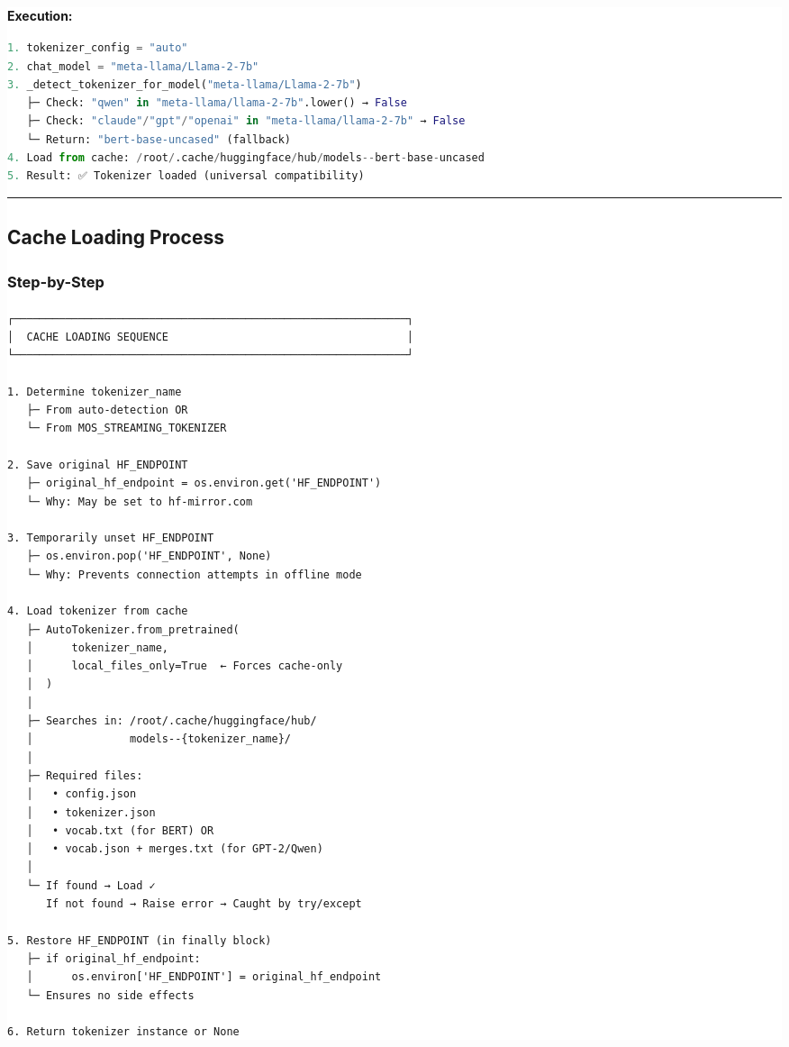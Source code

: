 **Execution:**
```python
1. tokenizer_config = "auto"
2. chat_model = "meta-llama/Llama-2-7b"
3. _detect_tokenizer_for_model("meta-llama/Llama-2-7b")
   ├─ Check: "qwen" in "meta-llama/llama-2-7b".lower() → False
   ├─ Check: "claude"/"gpt"/"openai" in "meta-llama/llama-2-7b" → False
   └─ Return: "bert-base-uncased" (fallback)
4. Load from cache: /root/.cache/huggingface/hub/models--bert-base-uncased
5. Result: ✅ Tokenizer loaded (universal compatibility)
```

---

## Cache Loading Process

### Step-by-Step

```
┌─────────────────────────────────────────────────────────────┐
│  CACHE LOADING SEQUENCE                                     │
└─────────────────────────────────────────────────────────────┘

1. Determine tokenizer_name
   ├─ From auto-detection OR
   └─ From MOS_STREAMING_TOKENIZER

2. Save original HF_ENDPOINT
   ├─ original_hf_endpoint = os.environ.get('HF_ENDPOINT')
   └─ Why: May be set to hf-mirror.com

3. Temporarily unset HF_ENDPOINT
   ├─ os.environ.pop('HF_ENDPOINT', None)
   └─ Why: Prevents connection attempts in offline mode

4. Load tokenizer from cache
   ├─ AutoTokenizer.from_pretrained(
   │      tokenizer_name,
   │      local_files_only=True  ← Forces cache-only
   │  )
   │
   ├─ Searches in: /root/.cache/huggingface/hub/
   │               models--{tokenizer_name}/
   │
   ├─ Required files:
   │   • config.json
   │   • tokenizer.json
   │   • vocab.txt (for BERT) OR
   │   • vocab.json + merges.txt (for GPT-2/Qwen)
   │
   └─ If found → Load ✓
      If not found → Raise error → Caught by try/except

5. Restore HF_ENDPOINT (in finally block)
   ├─ if original_hf_endpoint:
   │      os.environ['HF_ENDPOINT'] = original_hf_endpoint
   └─ Ensures no side effects

6. Return tokenizer instance or None
```
